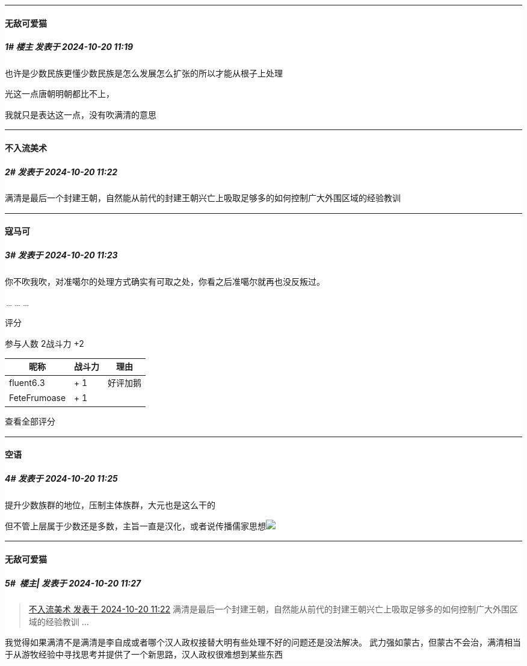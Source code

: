 ﻿
*****

####  无敌可爱猫  
##### 1#       楼主       发表于 2024-10-20 11:19

也许是少数民族更懂少数民族是怎么发展怎么扩张的所以才能从根子上处理

光这一点唐朝明朝都比不上，

我就只是表达这一点，没有吹满清的意思

*****

####  不入流美术  
##### 2#       发表于 2024-10-20 11:22

满清是最后一个封建王朝，自然能从前代的封建王朝兴亡上吸取足够多的如何控制广大外围区域的经验教训

*****

####  寇马可  
##### 3#       发表于 2024-10-20 11:23

你不吹我吹，对准噶尔的处理方式确实有可取之处，你看之后准噶尔就再也没反叛过。

﹍﹍﹍

评分

 参与人数 2战斗力 +2

|昵称|战斗力|理由|
|----|---|---|
| fluent6.3| + 1|好评加鹅|
| FeteFrumoase| + 1||

查看全部评分

*****

####  空语  
##### 4#       发表于 2024-10-20 11:25

提升少数族群的地位，压制主体族群，大元也是这么干的

但不管上层属于少数还是多数，主旨一直是汉化，或者说传播儒家思想<img src="https://static.saraba1st.com/image/smiley/face2017/035.png" referrerpolicy="no-referrer">

*****

####  无敌可爱猫  
##### 5#         楼主| 发表于 2024-10-20 11:27

<blockquote><a href="httphttps://bbs.saraba1st.com/2b/forum.php?mod=redirect&amp;goto=findpost&amp;pid=66496724&amp;ptid=2203822" target="_blank">不入流美术 发表于 2024-10-20 11:22</a>
满清是最后一个封建王朝，自然能从前代的封建王朝兴亡上吸取足够多的如何控制广大外围区域的经验教训 ...</blockquote>
我觉得如果满清不是满清是李自成或者哪个汉人政权接替大明有些处理不好的问题还是没法解决。
武力强如蒙古，但蒙古不会治，满清相当于从游牧经验中寻找思考并提供了一个新思路，汉人政权很难想到某些东西
